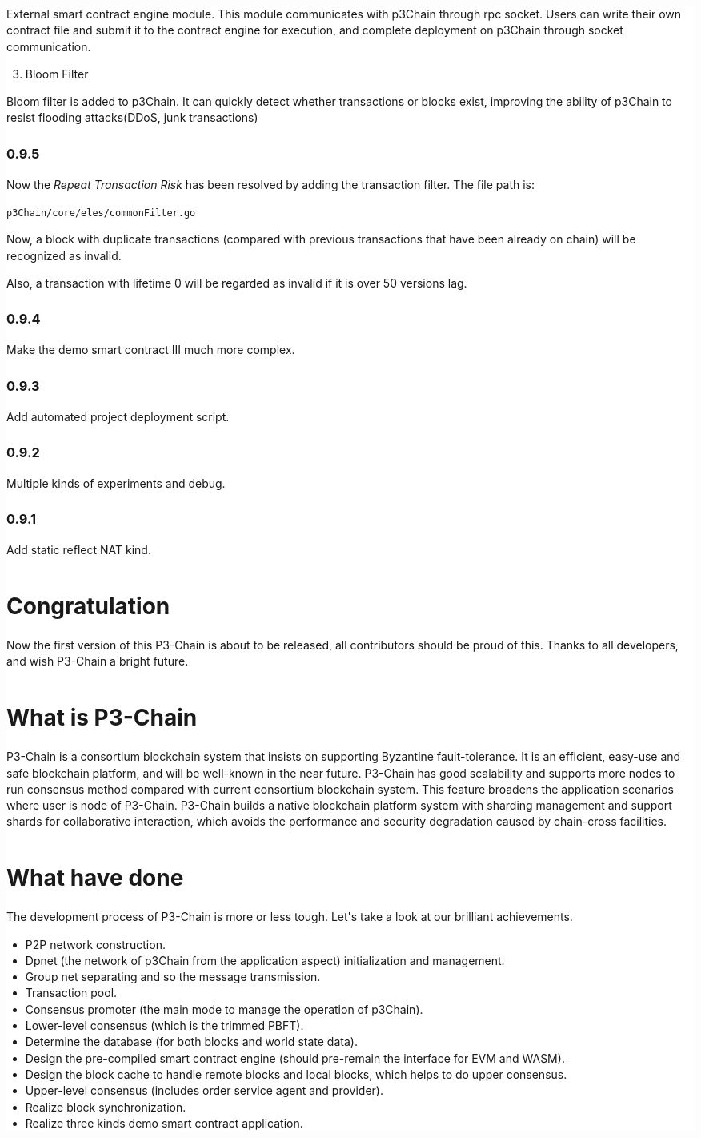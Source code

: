 External smart contract engine module. This module communicates with p3Chain through rpc socket. Users can write their own contract file and submit it to the contract engine for execution, and complete deployment on p3Chain through socket communication.

3) Bloom Filter

Bloom filter is added to p3Chain. It can quickly detect whether transactions or blocks exist, improving the ability of p3Chain to resist flooding attacks(DDoS, junk transactions)

### 0.9.5
Now the *Repeat Transaction Risk* has been resolved by adding the transaction filter. The file path is:

    p3Chain/core/eles/commonFilter.go

Now, a block with duplicate transactions (compared with previous transactions that have been already on chain) will be recognized as invalid.

Also, a transaction with lifetime 0 will be regarded as invalid if it is over 50 versions lag.

### 0.9.4
Make the demo smart contract III much more complex.
### 0.9.3
Add automated project deployment script.
### 0.9.2
Multiple kinds of experiments and debug. 
### 0.9.1
Add static reflect NAT kind.

# Congratulation
Now the first version of this P3-Chain is about to be released, all contributors should be proud of this. Thanks to all developers, and wish P3-Chain a bright future.

# What is P3-Chain

P3-Chain is a consortium blockchain system that insists on supporting Byzantine fault-tolerance. It is an efficient, easy-use and safe blockchain platform, and will be well-known in the near future.
P3-Chain has good scalability and supports more nodes to run consensus method compared with current consortium blockchain system. This feature broadens the application scenarios where user is node of P3-Chain.
P3-Chain builds a native blockchain platform system with sharding management and support shards for collaborative interaction, which avoids the performance and security degradation caused by chain-cross facilities.

# What have done
The development process of P3-Chain is more or less tough. Let's take a look at our brilliant achievements.
* P2P network construction.
* Dpnet (the network of p3Chain from the application aspect) initialization and management.
* Group net separating and so the message transmission.
* Transaction pool.
* Consensus promoter (the main mode to manage the operation of p3Chain).
* Lower-level consensus (which is the trimmed PBFT).
* Determine the database (for both blocks and world state data).
* Design the pre-compiled smart contract engine (should pre-remain the interface for EVM and WASM).
* Design the block cache to handle remote blocks and local blocks, which helps to do upper consensus.
* Upper-level consensus (includes order service agent and provider).
* Realize block synchronization.
* Realize three kinds demo smart contract application.